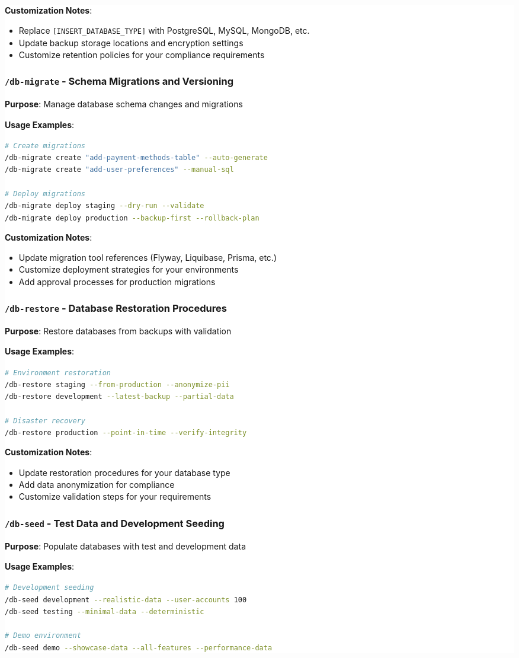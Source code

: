 **Customization Notes**:
- Replace `[INSERT_DATABASE_TYPE]` with PostgreSQL, MySQL, MongoDB, etc.
- Update backup storage locations and encryption settings
- Customize retention policies for your compliance requirements

### `/db-migrate` - Schema Migrations and Versioning
**Purpose**: Manage database schema changes and migrations

**Usage Examples**:
```bash
# Create migrations
/db-migrate create "add-payment-methods-table" --auto-generate
/db-migrate create "add-user-preferences" --manual-sql

# Deploy migrations
/db-migrate deploy staging --dry-run --validate
/db-migrate deploy production --backup-first --rollback-plan
```

**Customization Notes**:
- Update migration tool references (Flyway, Liquibase, Prisma, etc.)
- Customize deployment strategies for your environments
- Add approval processes for production migrations

### `/db-restore` - Database Restoration Procedures
**Purpose**: Restore databases from backups with validation

**Usage Examples**:
```bash
# Environment restoration
/db-restore staging --from-production --anonymize-pii
/db-restore development --latest-backup --partial-data

# Disaster recovery
/db-restore production --point-in-time --verify-integrity
```

**Customization Notes**:
- Update restoration procedures for your database type
- Add data anonymization for compliance
- Customize validation steps for your requirements

### `/db-seed` - Test Data and Development Seeding
**Purpose**: Populate databases with test and development data

**Usage Examples**:
```bash
# Development seeding
/db-seed development --realistic-data --user-accounts 100
/db-seed testing --minimal-data --deterministic

# Demo environment
/db-seed demo --showcase-data --all-features --performance-data
```
